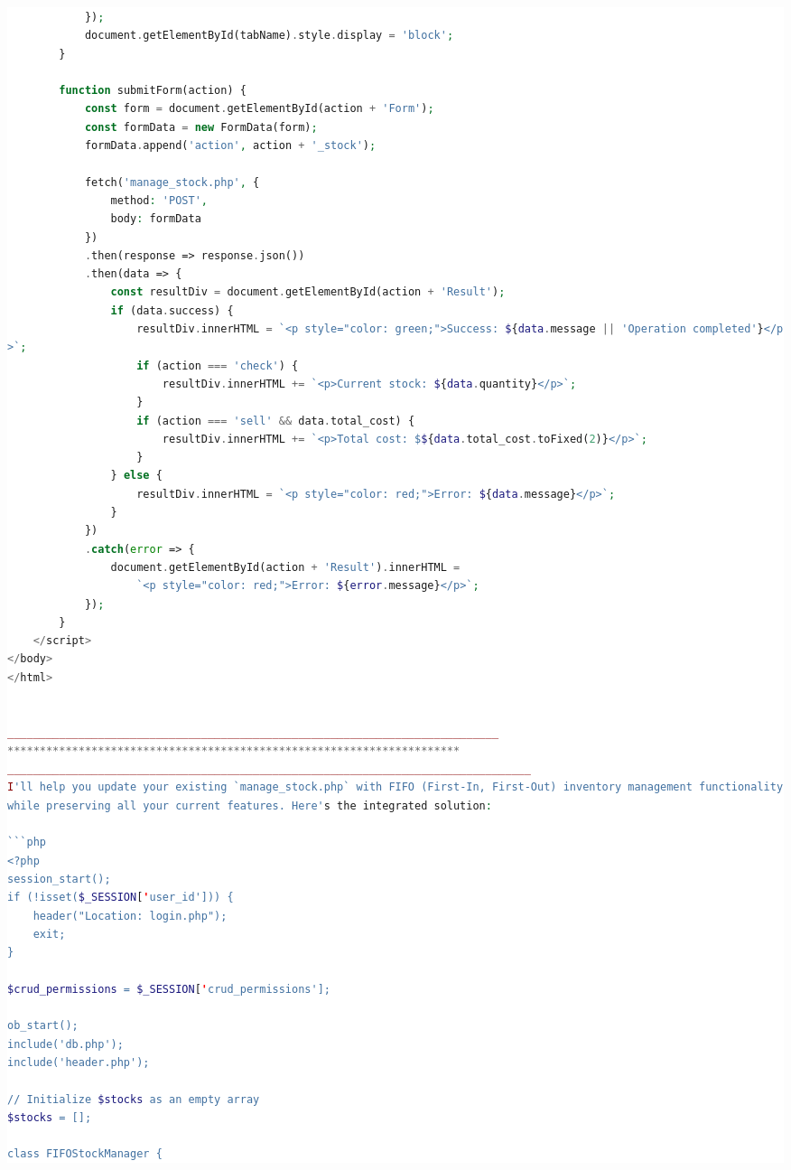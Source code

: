 ```php
            });
            document.getElementById(tabName).style.display = 'block';
        }
        
        function submitForm(action) {
            const form = document.getElementById(action + 'Form');
            const formData = new FormData(form);
            formData.append('action', action + '_stock');
            
            fetch('manage_stock.php', {
                method: 'POST',
                body: formData
            })
            .then(response => response.json())
            .then(data => {
                const resultDiv = document.getElementById(action + 'Result');
                if (data.success) {
                    resultDiv.innerHTML = `<p style="color: green;">Success: ${data.message || 'Operation completed'}</p>`;
                    if (action === 'check') {
                        resultDiv.innerHTML += `<p>Current stock: ${data.quantity}</p>`;
                    }
                    if (action === 'sell' && data.total_cost) {
                        resultDiv.innerHTML += `<p>Total cost: $${data.total_cost.toFixed(2)}</p>`;
                    }
                } else {
                    resultDiv.innerHTML = `<p style="color: red;">Error: ${data.message}</p>`;
                }
            })
            .catch(error => {
                document.getElementById(action + 'Result').innerHTML = 
                    `<p style="color: red;">Error: ${error.message}</p>`;
            });
        }
    </script>
</body>
</html>        


____________________________________________________________________________
**********************************************************************
_________________________________________________________________________________
I'll help you update your existing `manage_stock.php` with FIFO (First-In, First-Out) inventory management functionality while preserving all your current features. Here's the integrated solution:

```php
<?php
session_start();
if (!isset($_SESSION['user_id'])) {
    header("Location: login.php");
    exit;
}

$crud_permissions = $_SESSION['crud_permissions'];

ob_start();
include('db.php');
include('header.php');

// Initialize $stocks as an empty array
$stocks = [];

class FIFOStockManager {
```